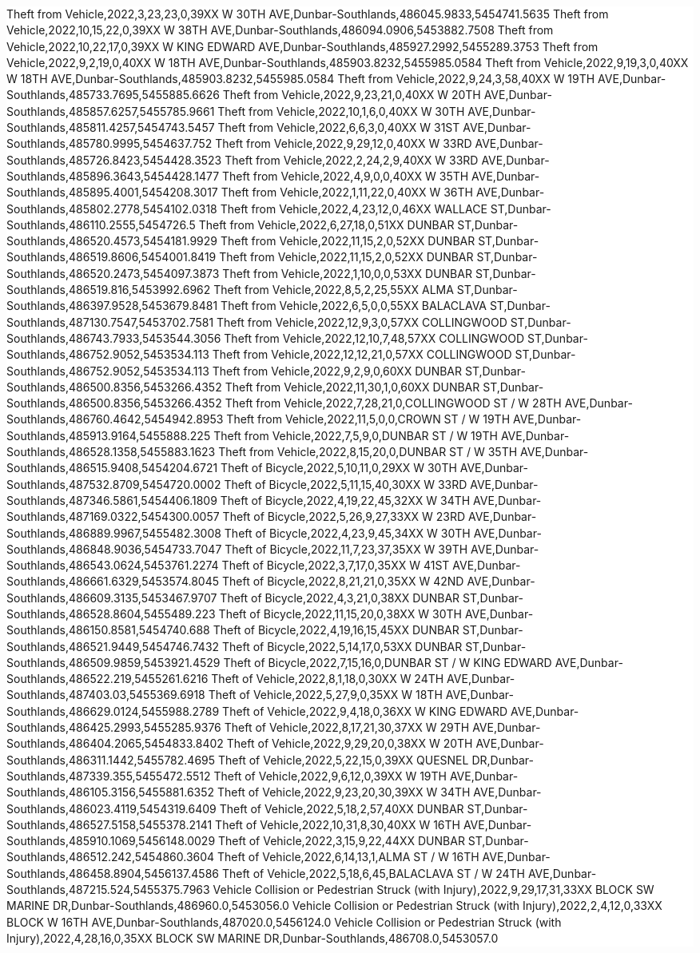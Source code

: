 Theft from Vehicle,2022,3,23,23,0,39XX W 30TH AVE,Dunbar-Southlands,486045.9833,5454741.5635
Theft from Vehicle,2022,10,15,22,0,39XX W 38TH AVE,Dunbar-Southlands,486094.0906,5453882.7508
Theft from Vehicle,2022,10,22,17,0,39XX W KING EDWARD AVE,Dunbar-Southlands,485927.2992,5455289.3753
Theft from Vehicle,2022,9,2,19,0,40XX W 18TH AVE,Dunbar-Southlands,485903.8232,5455985.0584
Theft from Vehicle,2022,9,19,3,0,40XX W 18TH AVE,Dunbar-Southlands,485903.8232,5455985.0584
Theft from Vehicle,2022,9,24,3,58,40XX W 19TH AVE,Dunbar-Southlands,485733.7695,5455885.6626
Theft from Vehicle,2022,9,23,21,0,40XX W 20TH AVE,Dunbar-Southlands,485857.6257,5455785.9661
Theft from Vehicle,2022,10,1,6,0,40XX W 30TH AVE,Dunbar-Southlands,485811.4257,5454743.5457
Theft from Vehicle,2022,6,6,3,0,40XX W 31ST AVE,Dunbar-Southlands,485780.9995,5454637.752
Theft from Vehicle,2022,9,29,12,0,40XX W 33RD AVE,Dunbar-Southlands,485726.8423,5454428.3523
Theft from Vehicle,2022,2,24,2,9,40XX W 33RD AVE,Dunbar-Southlands,485896.3643,5454428.1477
Theft from Vehicle,2022,4,9,0,0,40XX W 35TH AVE,Dunbar-Southlands,485895.4001,5454208.3017
Theft from Vehicle,2022,1,11,22,0,40XX W 36TH AVE,Dunbar-Southlands,485802.2778,5454102.0318
Theft from Vehicle,2022,4,23,12,0,46XX WALLACE ST,Dunbar-Southlands,486110.2555,5454726.5
Theft from Vehicle,2022,6,27,18,0,51XX DUNBAR ST,Dunbar-Southlands,486520.4573,5454181.9929
Theft from Vehicle,2022,11,15,2,0,52XX DUNBAR ST,Dunbar-Southlands,486519.8606,5454001.8419
Theft from Vehicle,2022,11,15,2,0,52XX DUNBAR ST,Dunbar-Southlands,486520.2473,5454097.3873
Theft from Vehicle,2022,1,10,0,0,53XX DUNBAR ST,Dunbar-Southlands,486519.816,5453992.6962
Theft from Vehicle,2022,8,5,2,25,55XX ALMA ST,Dunbar-Southlands,486397.9528,5453679.8481
Theft from Vehicle,2022,6,5,0,0,55XX BALACLAVA ST,Dunbar-Southlands,487130.7547,5453702.7581
Theft from Vehicle,2022,12,9,3,0,57XX COLLINGWOOD ST,Dunbar-Southlands,486743.7933,5453544.3056
Theft from Vehicle,2022,12,10,7,48,57XX COLLINGWOOD ST,Dunbar-Southlands,486752.9052,5453534.113
Theft from Vehicle,2022,12,12,21,0,57XX COLLINGWOOD ST,Dunbar-Southlands,486752.9052,5453534.113
Theft from Vehicle,2022,9,2,9,0,60XX DUNBAR ST,Dunbar-Southlands,486500.8356,5453266.4352
Theft from Vehicle,2022,11,30,1,0,60XX DUNBAR ST,Dunbar-Southlands,486500.8356,5453266.4352
Theft from Vehicle,2022,7,28,21,0,COLLINGWOOD ST / W 28TH AVE,Dunbar-Southlands,486760.4642,5454942.8953
Theft from Vehicle,2022,11,5,0,0,CROWN ST / W 19TH AVE,Dunbar-Southlands,485913.9164,5455888.225
Theft from Vehicle,2022,7,5,9,0,DUNBAR ST / W 19TH AVE,Dunbar-Southlands,486528.1358,5455883.1623
Theft from Vehicle,2022,8,15,20,0,DUNBAR ST / W 35TH AVE,Dunbar-Southlands,486515.9408,5454204.6721
Theft of Bicycle,2022,5,10,11,0,29XX W 30TH AVE,Dunbar-Southlands,487532.8709,5454720.0002
Theft of Bicycle,2022,5,11,15,40,30XX W 33RD AVE,Dunbar-Southlands,487346.5861,5454406.1809
Theft of Bicycle,2022,4,19,22,45,32XX W 34TH AVE,Dunbar-Southlands,487169.0322,5454300.0057
Theft of Bicycle,2022,5,26,9,27,33XX W 23RD AVE,Dunbar-Southlands,486889.9967,5455482.3008
Theft of Bicycle,2022,4,23,9,45,34XX W 30TH AVE,Dunbar-Southlands,486848.9036,5454733.7047
Theft of Bicycle,2022,11,7,23,37,35XX W 39TH AVE,Dunbar-Southlands,486543.0624,5453761.2274
Theft of Bicycle,2022,3,7,17,0,35XX W 41ST AVE,Dunbar-Southlands,486661.6329,5453574.8045
Theft of Bicycle,2022,8,21,21,0,35XX W 42ND AVE,Dunbar-Southlands,486609.3135,5453467.9707
Theft of Bicycle,2022,4,3,21,0,38XX DUNBAR ST,Dunbar-Southlands,486528.8604,5455489.223
Theft of Bicycle,2022,11,15,20,0,38XX W 30TH AVE,Dunbar-Southlands,486150.8581,5454740.688
Theft of Bicycle,2022,4,19,16,15,45XX DUNBAR ST,Dunbar-Southlands,486521.9449,5454746.7432
Theft of Bicycle,2022,5,14,17,0,53XX DUNBAR ST,Dunbar-Southlands,486509.9859,5453921.4529
Theft of Bicycle,2022,7,15,16,0,DUNBAR ST / W KING EDWARD AVE,Dunbar-Southlands,486522.219,5455261.6216
Theft of Vehicle,2022,8,1,18,0,30XX W 24TH AVE,Dunbar-Southlands,487403.03,5455369.6918
Theft of Vehicle,2022,5,27,9,0,35XX W 18TH AVE,Dunbar-Southlands,486629.0124,5455988.2789
Theft of Vehicle,2022,9,4,18,0,36XX W KING EDWARD AVE,Dunbar-Southlands,486425.2993,5455285.9376
Theft of Vehicle,2022,8,17,21,30,37XX W 29TH AVE,Dunbar-Southlands,486404.2065,5454833.8402
Theft of Vehicle,2022,9,29,20,0,38XX W 20TH AVE,Dunbar-Southlands,486311.1442,5455782.4695
Theft of Vehicle,2022,5,22,15,0,39XX QUESNEL DR,Dunbar-Southlands,487339.355,5455472.5512
Theft of Vehicle,2022,9,6,12,0,39XX W 19TH AVE,Dunbar-Southlands,486105.3156,5455881.6352
Theft of Vehicle,2022,9,23,20,30,39XX W 34TH AVE,Dunbar-Southlands,486023.4119,5454319.6409
Theft of Vehicle,2022,5,18,2,57,40XX DUNBAR ST,Dunbar-Southlands,486527.5158,5455378.2141
Theft of Vehicle,2022,10,31,8,30,40XX W 16TH AVE,Dunbar-Southlands,485910.1069,5456148.0029
Theft of Vehicle,2022,3,15,9,22,44XX DUNBAR ST,Dunbar-Southlands,486512.242,5454860.3604
Theft of Vehicle,2022,6,14,13,1,ALMA ST / W 16TH AVE,Dunbar-Southlands,486458.8904,5456137.4586
Theft of Vehicle,2022,5,18,6,45,BALACLAVA ST / W 24TH AVE,Dunbar-Southlands,487215.524,5455375.7963
Vehicle Collision or Pedestrian Struck (with Injury),2022,9,29,17,31,33XX BLOCK SW MARINE DR,Dunbar-Southlands,486960.0,5453056.0
Vehicle Collision or Pedestrian Struck (with Injury),2022,2,4,12,0,33XX BLOCK W 16TH AVE,Dunbar-Southlands,487020.0,5456124.0
Vehicle Collision or Pedestrian Struck (with Injury),2022,4,28,16,0,35XX BLOCK SW MARINE DR,Dunbar-Southlands,486708.0,5453057.0